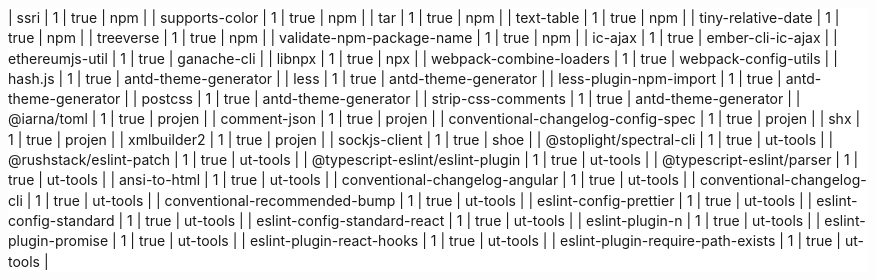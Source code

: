 | ssri | 1 | true | npm |
| supports-color | 1 | true | npm |
| tar | 1 | true | npm |
| text-table | 1 | true | npm |
| tiny-relative-date | 1 | true | npm |
| treeverse | 1 | true | npm |
| validate-npm-package-name | 1 | true | npm |
| ic-ajax | 1 | true | ember-cli-ic-ajax |
| ethereumjs-util | 1 | true | ganache-cli |
| libnpx | 1 | true | npx |
| webpack-combine-loaders | 1 | true | webpack-config-utils |
| hash.js | 1 | true | antd-theme-generator |
| less | 1 | true | antd-theme-generator |
| less-plugin-npm-import | 1 | true | antd-theme-generator |
| postcss | 1 | true | antd-theme-generator |
| strip-css-comments | 1 | true | antd-theme-generator |
| @iarna/toml | 1 | true | projen |
| comment-json | 1 | true | projen |
| conventional-changelog-config-spec | 1 | true | projen |
| shx | 1 | true | projen |
| xmlbuilder2 | 1 | true | projen |
| sockjs-client | 1 | true | shoe |
| @stoplight/spectral-cli | 1 | true | ut-tools |
| @rushstack/eslint-patch | 1 | true | ut-tools |
| @typescript-eslint/eslint-plugin | 1 | true | ut-tools |
| @typescript-eslint/parser | 1 | true | ut-tools |
| ansi-to-html | 1 | true | ut-tools |
| conventional-changelog-angular | 1 | true | ut-tools |
| conventional-changelog-cli | 1 | true | ut-tools |
| conventional-recommended-bump | 1 | true | ut-tools |
| eslint-config-prettier | 1 | true | ut-tools |
| eslint-config-standard | 1 | true | ut-tools |
| eslint-config-standard-react | 1 | true | ut-tools |
| eslint-plugin-n | 1 | true | ut-tools |
| eslint-plugin-promise | 1 | true | ut-tools |
| eslint-plugin-react-hooks | 1 | true | ut-tools |
| eslint-plugin-require-path-exists | 1 | true | ut-tools |
